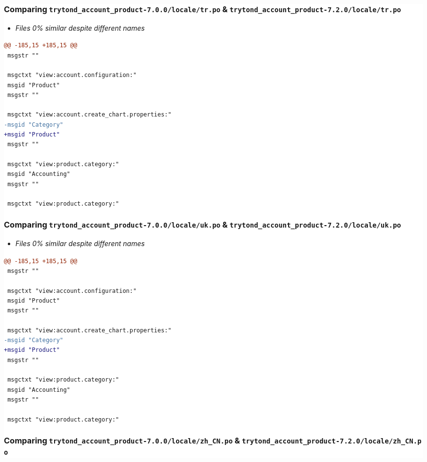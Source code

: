 ### Comparing `trytond_account_product-7.0.0/locale/tr.po` & `trytond_account_product-7.2.0/locale/tr.po`

 * *Files 0% similar despite different names*

```diff
@@ -185,15 +185,15 @@
 msgstr ""
 
 msgctxt "view:account.configuration:"
 msgid "Product"
 msgstr ""
 
 msgctxt "view:account.create_chart.properties:"
-msgid "Category"
+msgid "Product"
 msgstr ""
 
 msgctxt "view:product.category:"
 msgid "Accounting"
 msgstr ""
 
 msgctxt "view:product.category:"
```

### Comparing `trytond_account_product-7.0.0/locale/uk.po` & `trytond_account_product-7.2.0/locale/uk.po`

 * *Files 0% similar despite different names*

```diff
@@ -185,15 +185,15 @@
 msgstr ""
 
 msgctxt "view:account.configuration:"
 msgid "Product"
 msgstr ""
 
 msgctxt "view:account.create_chart.properties:"
-msgid "Category"
+msgid "Product"
 msgstr ""
 
 msgctxt "view:product.category:"
 msgid "Accounting"
 msgstr ""
 
 msgctxt "view:product.category:"
```

### Comparing `trytond_account_product-7.0.0/locale/zh_CN.po` & `trytond_account_product-7.2.0/locale/zh_CN.po`
